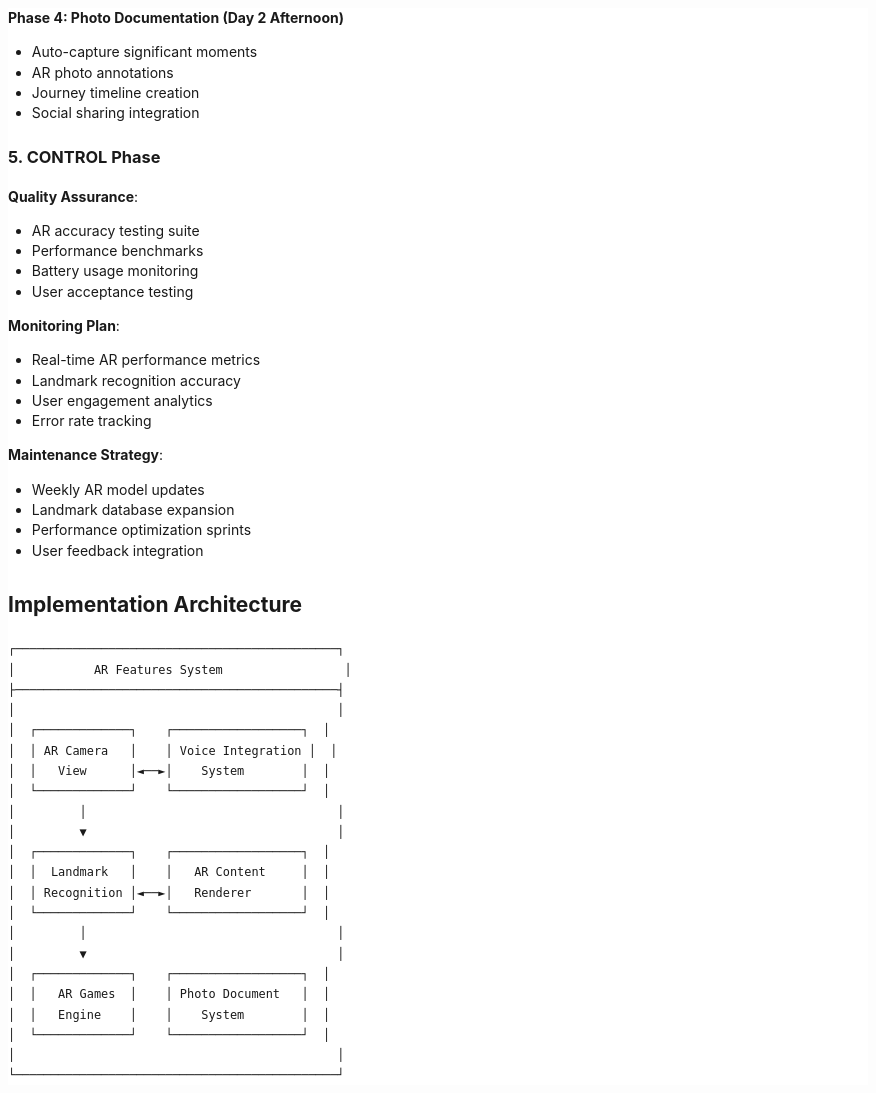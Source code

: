 **Phase 4: Photo Documentation (Day 2 Afternoon)**
- Auto-capture significant moments
- AR photo annotations
- Journey timeline creation
- Social sharing integration

### 5. CONTROL Phase
**Quality Assurance**:
- AR accuracy testing suite
- Performance benchmarks
- Battery usage monitoring
- User acceptance testing

**Monitoring Plan**:
- Real-time AR performance metrics
- Landmark recognition accuracy
- User engagement analytics
- Error rate tracking

**Maintenance Strategy**:
- Weekly AR model updates
- Landmark database expansion
- Performance optimization sprints
- User feedback integration

## Implementation Architecture

```
┌─────────────────────────────────────────────┐
│           AR Features System                 │
├─────────────────────────────────────────────┤
│                                             │
│  ┌─────────────┐    ┌──────────────────┐  │
│  │ AR Camera   │    │ Voice Integration │  │
│  │   View      │◄──►│    System        │  │
│  └─────────────┘    └──────────────────┘  │
│         │                                   │
│         ▼                                   │
│  ┌─────────────┐    ┌──────────────────┐  │
│  │  Landmark   │    │   AR Content     │  │
│  │ Recognition │◄──►│   Renderer       │  │
│  └─────────────┘    └──────────────────┘  │
│         │                                   │
│         ▼                                   │
│  ┌─────────────┐    ┌──────────────────┐  │
│  │   AR Games  │    │ Photo Document   │  │
│  │   Engine    │    │    System        │  │
│  └─────────────┘    └──────────────────┘  │
│                                             │
└─────────────────────────────────────────────┘
```
